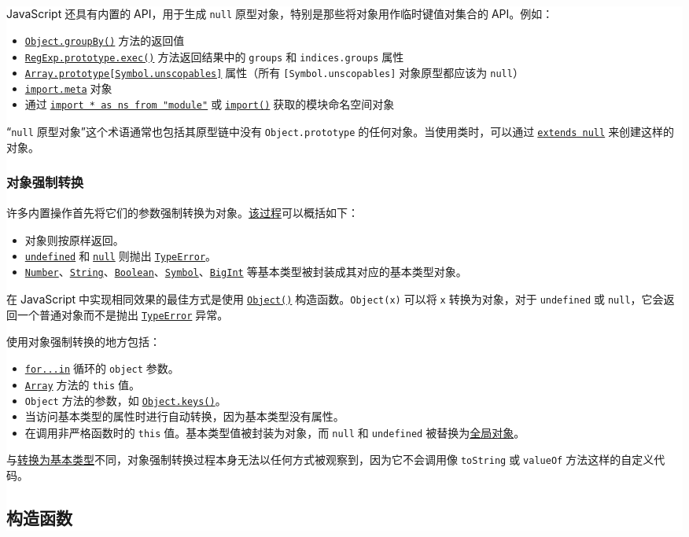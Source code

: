 JavaScript 还具有内置的 API，用于生成 `null` 原型对象，特别是那些将对象用作临时键值对集合的 API。例如：

- [`Object.groupBy()`](https://developer.mozilla.org/zh-CN/docs/Web/JavaScript/Reference/Global_Objects/Object/groupBy) 方法的返回值
- [`RegExp.prototype.exec()`](https://developer.mozilla.org/zh-CN/docs/Web/JavaScript/Reference/Global_Objects/RegExp/exec) 方法返回结果中的 `groups` 和 `indices.groups` 属性
- [`Array.prototype[Symbol.unscopables]`](https://developer.mozilla.org/zh-CN/docs/Web/JavaScript/Reference/Global_Objects/Array/Symbol.unscopables) 属性（所有 `[Symbol.unscopables]` 对象原型都应该为 `null`）
- [`import.meta`](https://developer.mozilla.org/zh-CN/docs/Web/JavaScript/Reference/Operators/import.meta) 对象
- 通过 [`import * as ns from "module"`](https://developer.mozilla.org/zh-CN/docs/Web/JavaScript/Reference/Statements/import#%E5%AF%BC%E5%85%A5%E5%91%BD%E5%90%8D%E7%A9%BA%E9%97%B4) 或 [`import()`](https://developer.mozilla.org/zh-CN/docs/Web/JavaScript/Reference/Operators/import) 获取的模块命名空间对象

“`null` 原型对象”这个术语通常也包括其原型链中没有 `Object.prototype` 的任何对象。当使用类时，可以通过 [`extends null`](https://developer.mozilla.org/zh-CN/docs/Web/JavaScript/Reference/Classes/extends#%E6%89%A9%E5%B1%95_null) 来创建这样的对象。

### 对象强制转换

许多内置操作首先将它们的参数强制转换为对象。[该过程](https://tc39.es/ecma262/#sec-toobject)可以概括如下：

- 对象则按原样返回。
- [`undefined`](https://developer.mozilla.org/zh-CN/docs/Web/JavaScript/Reference/Global_Objects/undefined) 和 [`null`](https://developer.mozilla.org/zh-CN/docs/Web/JavaScript/Reference/Operators/null) 则抛出 [`TypeError`](https://developer.mozilla.org/zh-CN/docs/Web/JavaScript/Reference/Global_Objects/TypeError)。
- [`Number`](https://developer.mozilla.org/zh-CN/docs/Web/JavaScript/Reference/Global_Objects/Number)、[`String`](https://developer.mozilla.org/zh-CN/docs/Web/JavaScript/Reference/Global_Objects/String)、[`Boolean`](https://developer.mozilla.org/zh-CN/docs/Web/JavaScript/Reference/Global_Objects/Boolean)、[`Symbol`](https://developer.mozilla.org/zh-CN/docs/Web/JavaScript/Reference/Global_Objects/Symbol)、[`BigInt`](https://developer.mozilla.org/zh-CN/docs/Web/JavaScript/Reference/Global_Objects/BigInt) 等基本类型被封装成其对应的基本类型对象。

在 JavaScript 中实现相同效果的最佳方式是使用 [`Object()`](https://developer.mozilla.org/zh-CN/docs/Web/JavaScript/Reference/Global_Objects/Object/Object) 构造函数。`Object(x)` 可以将 `x` 转换为对象，对于 `undefined` 或 `null`，它会返回一个普通对象而不是抛出 [`TypeError`](https://developer.mozilla.org/zh-CN/docs/Web/JavaScript/Reference/Global_Objects/TypeError) 异常。

使用对象强制转换的地方包括：

- [`for...in`](https://developer.mozilla.org/zh-CN/docs/Web/JavaScript/Reference/Statements/for...in) 循环的 `object` 参数。
- [`Array`](https://developer.mozilla.org/zh-CN/docs/Web/JavaScript/Reference/Global_Objects/Array) 方法的 `this` 值。
- `Object` 方法的参数，如 [`Object.keys()`](https://developer.mozilla.org/zh-CN/docs/Web/JavaScript/Reference/Global_Objects/Object/keys)。
- 当访问基本类型的属性时进行自动转换，因为基本类型没有属性。
- 在调用非严格函数时的 `this` 值。基本类型值被封装为对象，而 `null` 和 `undefined` 被替换为[全局对象](https://developer.mozilla.org/zh-CN/docs/Glossary/Global_object)。

与[转换为基本类型](https://developer.mozilla.org/zh-CN/docs/Web/JavaScript/Data_structures#%E5%BC%BA%E5%88%B6%E5%8E%9F%E5%A7%8B%E5%80%BC%E8%BD%AC%E6%8D%A2)不同，对象强制转换过程本身无法以任何方式被观察到，因为它不会调用像 `toString` 或 `valueOf` 方法这样的自定义代码。

## 构造函数
